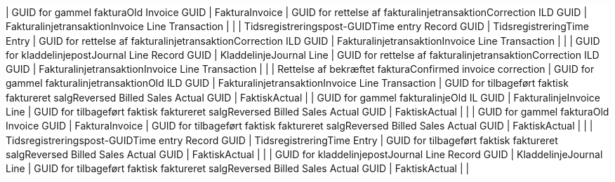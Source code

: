 | <span data-ttu-id="2873f-236">GUID for gammel faktura</span><span class="sxs-lookup"><span data-stu-id="2873f-236">Old Invoice GUID</span></span>             | <span data-ttu-id="2873f-237">Faktura</span><span class="sxs-lookup"><span data-stu-id="2873f-237">Invoice</span></span>                  | <span data-ttu-id="2873f-238">GUID for rettelse af fakturalinjetransaktion</span><span class="sxs-lookup"><span data-stu-id="2873f-238">Correction ILD GUID</span></span>               | <span data-ttu-id="2873f-239">Fakturalinjetransaktion</span><span class="sxs-lookup"><span data-stu-id="2873f-239">Invoice Line Transaction</span></span>          |                          |
| <span data-ttu-id="2873f-240">Tidsregistreringspost-GUID</span><span class="sxs-lookup"><span data-stu-id="2873f-240">Time entry Record GUID</span></span>       | <span data-ttu-id="2873f-241">Tidsregistrering</span><span class="sxs-lookup"><span data-stu-id="2873f-241">Time Entry</span></span>               | <span data-ttu-id="2873f-242">GUID for rettelse af fakturalinjetransaktion</span><span class="sxs-lookup"><span data-stu-id="2873f-242">Correction ILD GUID</span></span>               | <span data-ttu-id="2873f-243">Fakturalinjetransaktion</span><span class="sxs-lookup"><span data-stu-id="2873f-243">Invoice Line Transaction</span></span>          |                          |
| <span data-ttu-id="2873f-244">GUID for kladdelinjepost</span><span class="sxs-lookup"><span data-stu-id="2873f-244">Journal Line Record GUID</span></span>     | <span data-ttu-id="2873f-245">Kladdelinje</span><span class="sxs-lookup"><span data-stu-id="2873f-245">Journal Line</span></span>             | <span data-ttu-id="2873f-246">GUID for rettelse af fakturalinjetransaktion</span><span class="sxs-lookup"><span data-stu-id="2873f-246">Correction ILD GUID</span></span>               | <span data-ttu-id="2873f-247">Fakturalinjetransaktion</span><span class="sxs-lookup"><span data-stu-id="2873f-247">Invoice Line Transaction</span></span>          |                          |
| <span data-ttu-id="2873f-248">Rettelse af bekræftet faktura</span><span class="sxs-lookup"><span data-stu-id="2873f-248">Confirmed invoice correction</span></span> | <span data-ttu-id="2873f-249">GUID for gammel fakturalinjetransaktion</span><span class="sxs-lookup"><span data-stu-id="2873f-249">Old ILD GUID</span></span>             | <span data-ttu-id="2873f-250">Fakturalinjetransaktion</span><span class="sxs-lookup"><span data-stu-id="2873f-250">Invoice Line Transaction</span></span>          | <span data-ttu-id="2873f-251">GUID for tilbageført faktisk faktureret salg</span><span class="sxs-lookup"><span data-stu-id="2873f-251">Reversed Billed Sales Actual GUID</span></span> | <span data-ttu-id="2873f-252">Faktisk</span><span class="sxs-lookup"><span data-stu-id="2873f-252">Actual</span></span>                   |
| <span data-ttu-id="2873f-253">GUID for gammel fakturalinje</span><span class="sxs-lookup"><span data-stu-id="2873f-253">Old IL GUID</span></span>                  | <span data-ttu-id="2873f-254">Fakturalinje</span><span class="sxs-lookup"><span data-stu-id="2873f-254">Invoice Line</span></span>             | <span data-ttu-id="2873f-255">GUID for tilbageført faktisk faktureret salg</span><span class="sxs-lookup"><span data-stu-id="2873f-255">Reversed Billed Sales Actual GUID</span></span> | <span data-ttu-id="2873f-256">Faktisk</span><span class="sxs-lookup"><span data-stu-id="2873f-256">Actual</span></span>                            |                          |
| <span data-ttu-id="2873f-257">GUID for gammel faktura</span><span class="sxs-lookup"><span data-stu-id="2873f-257">Old Invoice GUID</span></span>             | <span data-ttu-id="2873f-258">Faktura</span><span class="sxs-lookup"><span data-stu-id="2873f-258">Invoice</span></span>                  | <span data-ttu-id="2873f-259">GUID for tilbageført faktisk faktureret salg</span><span class="sxs-lookup"><span data-stu-id="2873f-259">Reversed Billed Sales Actual GUID</span></span> | <span data-ttu-id="2873f-260">Faktisk</span><span class="sxs-lookup"><span data-stu-id="2873f-260">Actual</span></span>                            |                          |
| <span data-ttu-id="2873f-261">Tidsregistreringspost-GUID</span><span class="sxs-lookup"><span data-stu-id="2873f-261">Time entry Record GUID</span></span>       | <span data-ttu-id="2873f-262">Tidsregistrering</span><span class="sxs-lookup"><span data-stu-id="2873f-262">Time Entry</span></span>               | <span data-ttu-id="2873f-263">GUID for tilbageført faktisk faktureret salg</span><span class="sxs-lookup"><span data-stu-id="2873f-263">Reversed Billed Sales Actual GUID</span></span> | <span data-ttu-id="2873f-264">Faktisk</span><span class="sxs-lookup"><span data-stu-id="2873f-264">Actual</span></span>                            |                          |
| <span data-ttu-id="2873f-265">GUID for kladdelinjepost</span><span class="sxs-lookup"><span data-stu-id="2873f-265">Journal Line Record GUID</span></span>     | <span data-ttu-id="2873f-266">Kladdelinje</span><span class="sxs-lookup"><span data-stu-id="2873f-266">Journal Line</span></span>             | <span data-ttu-id="2873f-267">GUID for tilbageført faktisk faktureret salg</span><span class="sxs-lookup"><span data-stu-id="2873f-267">Reversed Billed Sales Actual GUID</span></span> | <span data-ttu-id="2873f-268">Faktisk</span><span class="sxs-lookup"><span data-stu-id="2873f-268">Actual</span></span>                            |                          |
